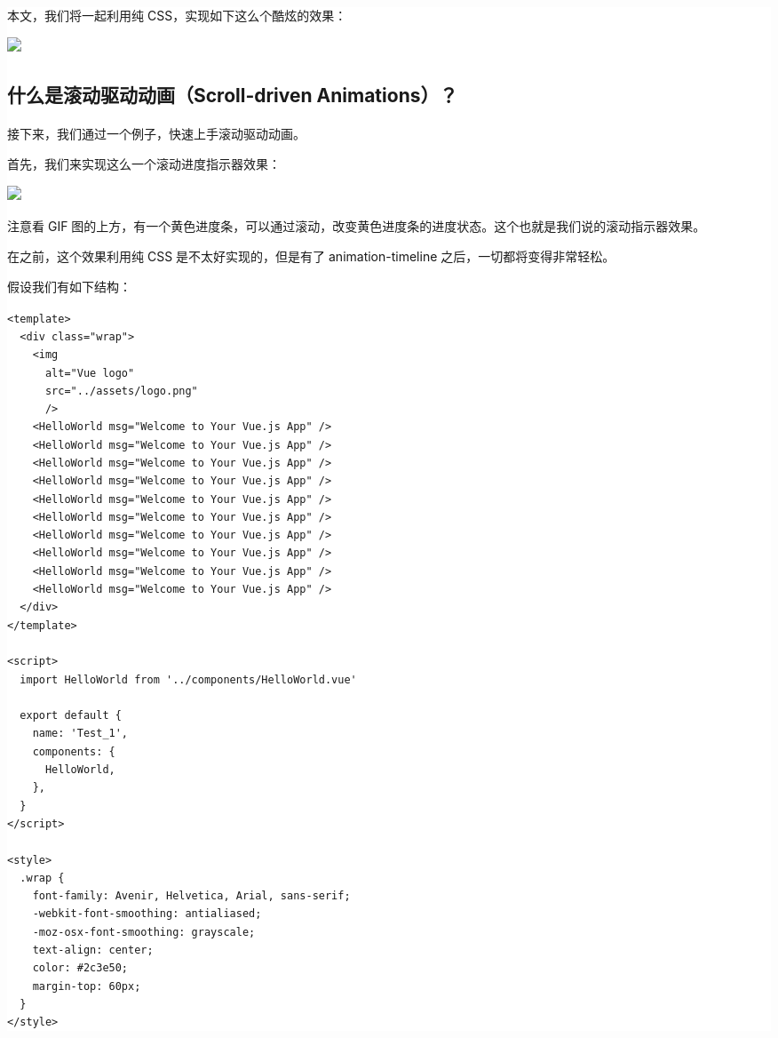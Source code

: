 本文，我们将一起利用纯 CSS，实现如下这么个酷炫的效果：

![](https://cdn.nlark.com/yuque/0/2024/gif/27028850/1733653185965-5e477721-9cf9-4ecc-aac2-0d0d0502780a.gif)

<h2 id="1d70541b">什么是滚动驱动动画（Scroll-driven Animations）？</h2>
接下来，我们通过一个例子，快速上手滚动驱动动画。

首先，我们来实现这么一个滚动进度指示器效果：

![](https://cdn.nlark.com/yuque/0/2024/gif/27028850/1733192199565-390ab120-f43d-4f68-899b-809db0bddaae.gif)

注意看 GIF 图的上方，有一个黄色进度条，可以通过滚动，改变黄色进度条的进度状态。这个也就是我们说的滚动指示器效果。

在之前，这个效果利用纯 CSS 是不太好实现的，但是有了 animation-timeline 之后，一切都将变得非常轻松。

假设我们有如下结构：

```vue
<template>
  <div class="wrap">
    <img
      alt="Vue logo"
      src="../assets/logo.png"
      />
    <HelloWorld msg="Welcome to Your Vue.js App" />
    <HelloWorld msg="Welcome to Your Vue.js App" />
    <HelloWorld msg="Welcome to Your Vue.js App" />
    <HelloWorld msg="Welcome to Your Vue.js App" />
    <HelloWorld msg="Welcome to Your Vue.js App" />
    <HelloWorld msg="Welcome to Your Vue.js App" />
    <HelloWorld msg="Welcome to Your Vue.js App" />
    <HelloWorld msg="Welcome to Your Vue.js App" />
    <HelloWorld msg="Welcome to Your Vue.js App" />
    <HelloWorld msg="Welcome to Your Vue.js App" />
  </div>
</template>

<script>
  import HelloWorld from '../components/HelloWorld.vue'

  export default {
    name: 'Test_1',
    components: {
      HelloWorld,
    },
  }
</script>

<style>
  .wrap {
    font-family: Avenir, Helvetica, Arial, sans-serif;
    -webkit-font-smoothing: antialiased;
    -moz-osx-font-smoothing: grayscale;
    text-align: center;
    color: #2c3e50;
    margin-top: 60px;
  }
</style>

```
